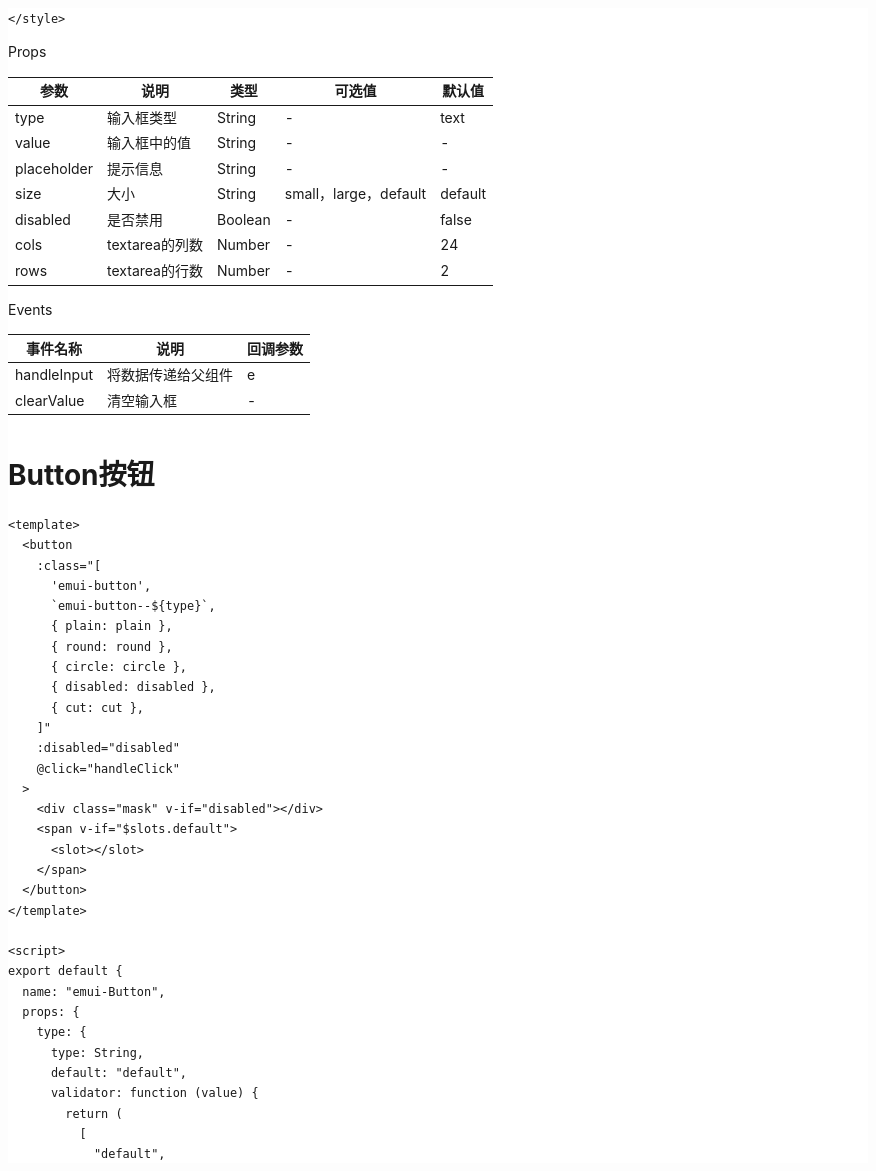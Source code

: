 ```
</style>
```

Props

| 参数        | 说明           | 类型    | 可选值                | 默认值  |
| ----------- | -------------- | ------- | --------------------- | ------- |
| type        | 输入框类型     | String  | -                     | text    |
| value       | 输入框中的值   | String  | -                     | -       |
| placeholder | 提示信息       | String  | -                     | -       |
| size        | 大小           | String  | small，large，default | default |
| disabled    | 是否禁用       | Boolean | -                     | false   |
| cols        | textarea的列数 | Number  | -                     | 24      |
| rows        | textarea的行数 | Number  | -                     | 2       |

Events

| 事件名称    | 说明               | 回调参数 |
| ----------- | ------------------ | -------- |
| handleInput | 将数据传递给父组件 | e        |
| clearValue  | 清空输入框         | -        |



# Button按钮

```
<template>
  <button
    :class="[
      'emui-button',
      `emui-button--${type}`,
      { plain: plain },
      { round: round },
      { circle: circle },
      { disabled: disabled },
      { cut: cut },
    ]"
    :disabled="disabled"
    @click="handleClick"
  >
    <div class="mask" v-if="disabled"></div>
    <span v-if="$slots.default">
      <slot></slot>
    </span>
  </button>
</template>

<script>
export default {
  name: "emui-Button",
  props: {
    type: {
      type: String,
      default: "default",
      validator: function (value) {
        return (
          [
            "default",
```